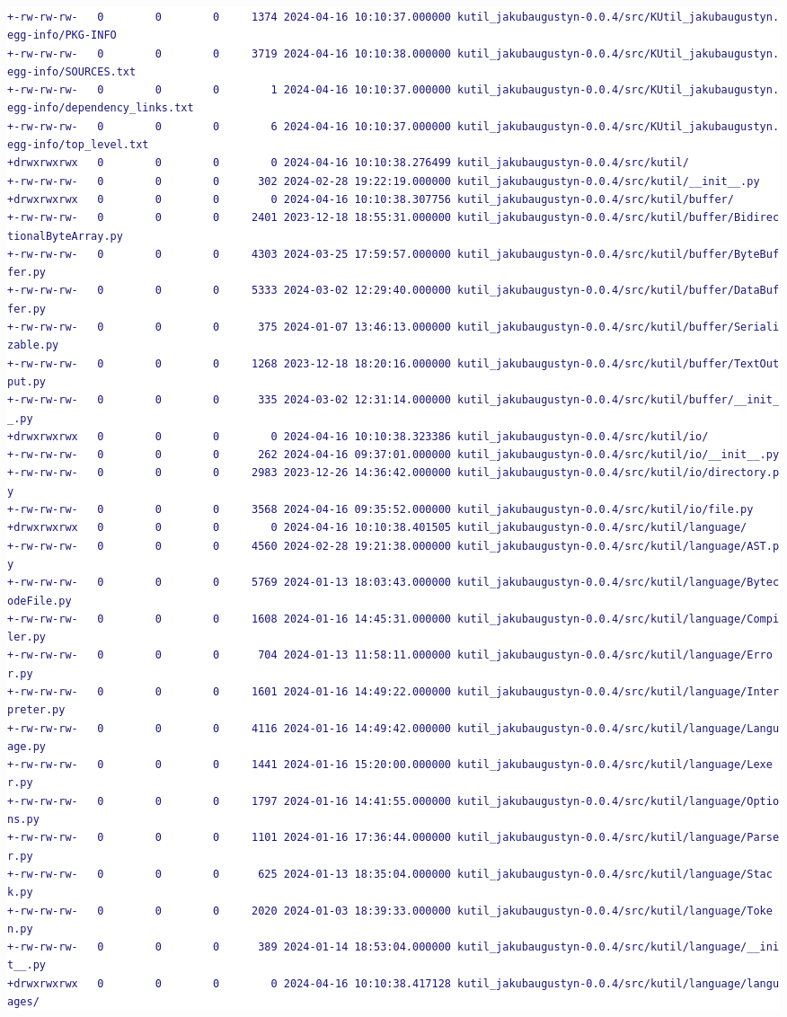 ```diff
+-rw-rw-rw-   0        0        0     1374 2024-04-16 10:10:37.000000 kutil_jakubaugustyn-0.0.4/src/KUtil_jakubaugustyn.egg-info/PKG-INFO
+-rw-rw-rw-   0        0        0     3719 2024-04-16 10:10:38.000000 kutil_jakubaugustyn-0.0.4/src/KUtil_jakubaugustyn.egg-info/SOURCES.txt
+-rw-rw-rw-   0        0        0        1 2024-04-16 10:10:37.000000 kutil_jakubaugustyn-0.0.4/src/KUtil_jakubaugustyn.egg-info/dependency_links.txt
+-rw-rw-rw-   0        0        0        6 2024-04-16 10:10:37.000000 kutil_jakubaugustyn-0.0.4/src/KUtil_jakubaugustyn.egg-info/top_level.txt
+drwxrwxrwx   0        0        0        0 2024-04-16 10:10:38.276499 kutil_jakubaugustyn-0.0.4/src/kutil/
+-rw-rw-rw-   0        0        0      302 2024-02-28 19:22:19.000000 kutil_jakubaugustyn-0.0.4/src/kutil/__init__.py
+drwxrwxrwx   0        0        0        0 2024-04-16 10:10:38.307756 kutil_jakubaugustyn-0.0.4/src/kutil/buffer/
+-rw-rw-rw-   0        0        0     2401 2023-12-18 18:55:31.000000 kutil_jakubaugustyn-0.0.4/src/kutil/buffer/BidirectionalByteArray.py
+-rw-rw-rw-   0        0        0     4303 2024-03-25 17:59:57.000000 kutil_jakubaugustyn-0.0.4/src/kutil/buffer/ByteBuffer.py
+-rw-rw-rw-   0        0        0     5333 2024-03-02 12:29:40.000000 kutil_jakubaugustyn-0.0.4/src/kutil/buffer/DataBuffer.py
+-rw-rw-rw-   0        0        0      375 2024-01-07 13:46:13.000000 kutil_jakubaugustyn-0.0.4/src/kutil/buffer/Serializable.py
+-rw-rw-rw-   0        0        0     1268 2023-12-18 18:20:16.000000 kutil_jakubaugustyn-0.0.4/src/kutil/buffer/TextOutput.py
+-rw-rw-rw-   0        0        0      335 2024-03-02 12:31:14.000000 kutil_jakubaugustyn-0.0.4/src/kutil/buffer/__init__.py
+drwxrwxrwx   0        0        0        0 2024-04-16 10:10:38.323386 kutil_jakubaugustyn-0.0.4/src/kutil/io/
+-rw-rw-rw-   0        0        0      262 2024-04-16 09:37:01.000000 kutil_jakubaugustyn-0.0.4/src/kutil/io/__init__.py
+-rw-rw-rw-   0        0        0     2983 2023-12-26 14:36:42.000000 kutil_jakubaugustyn-0.0.4/src/kutil/io/directory.py
+-rw-rw-rw-   0        0        0     3568 2024-04-16 09:35:52.000000 kutil_jakubaugustyn-0.0.4/src/kutil/io/file.py
+drwxrwxrwx   0        0        0        0 2024-04-16 10:10:38.401505 kutil_jakubaugustyn-0.0.4/src/kutil/language/
+-rw-rw-rw-   0        0        0     4560 2024-02-28 19:21:38.000000 kutil_jakubaugustyn-0.0.4/src/kutil/language/AST.py
+-rw-rw-rw-   0        0        0     5769 2024-01-13 18:03:43.000000 kutil_jakubaugustyn-0.0.4/src/kutil/language/BytecodeFile.py
+-rw-rw-rw-   0        0        0     1608 2024-01-16 14:45:31.000000 kutil_jakubaugustyn-0.0.4/src/kutil/language/Compiler.py
+-rw-rw-rw-   0        0        0      704 2024-01-13 11:58:11.000000 kutil_jakubaugustyn-0.0.4/src/kutil/language/Error.py
+-rw-rw-rw-   0        0        0     1601 2024-01-16 14:49:22.000000 kutil_jakubaugustyn-0.0.4/src/kutil/language/Interpreter.py
+-rw-rw-rw-   0        0        0     4116 2024-01-16 14:49:42.000000 kutil_jakubaugustyn-0.0.4/src/kutil/language/Language.py
+-rw-rw-rw-   0        0        0     1441 2024-01-16 15:20:00.000000 kutil_jakubaugustyn-0.0.4/src/kutil/language/Lexer.py
+-rw-rw-rw-   0        0        0     1797 2024-01-16 14:41:55.000000 kutil_jakubaugustyn-0.0.4/src/kutil/language/Options.py
+-rw-rw-rw-   0        0        0     1101 2024-01-16 17:36:44.000000 kutil_jakubaugustyn-0.0.4/src/kutil/language/Parser.py
+-rw-rw-rw-   0        0        0      625 2024-01-13 18:35:04.000000 kutil_jakubaugustyn-0.0.4/src/kutil/language/Stack.py
+-rw-rw-rw-   0        0        0     2020 2024-01-03 18:39:33.000000 kutil_jakubaugustyn-0.0.4/src/kutil/language/Token.py
+-rw-rw-rw-   0        0        0      389 2024-01-14 18:53:04.000000 kutil_jakubaugustyn-0.0.4/src/kutil/language/__init__.py
+drwxrwxrwx   0        0        0        0 2024-04-16 10:10:38.417128 kutil_jakubaugustyn-0.0.4/src/kutil/language/languages/
```